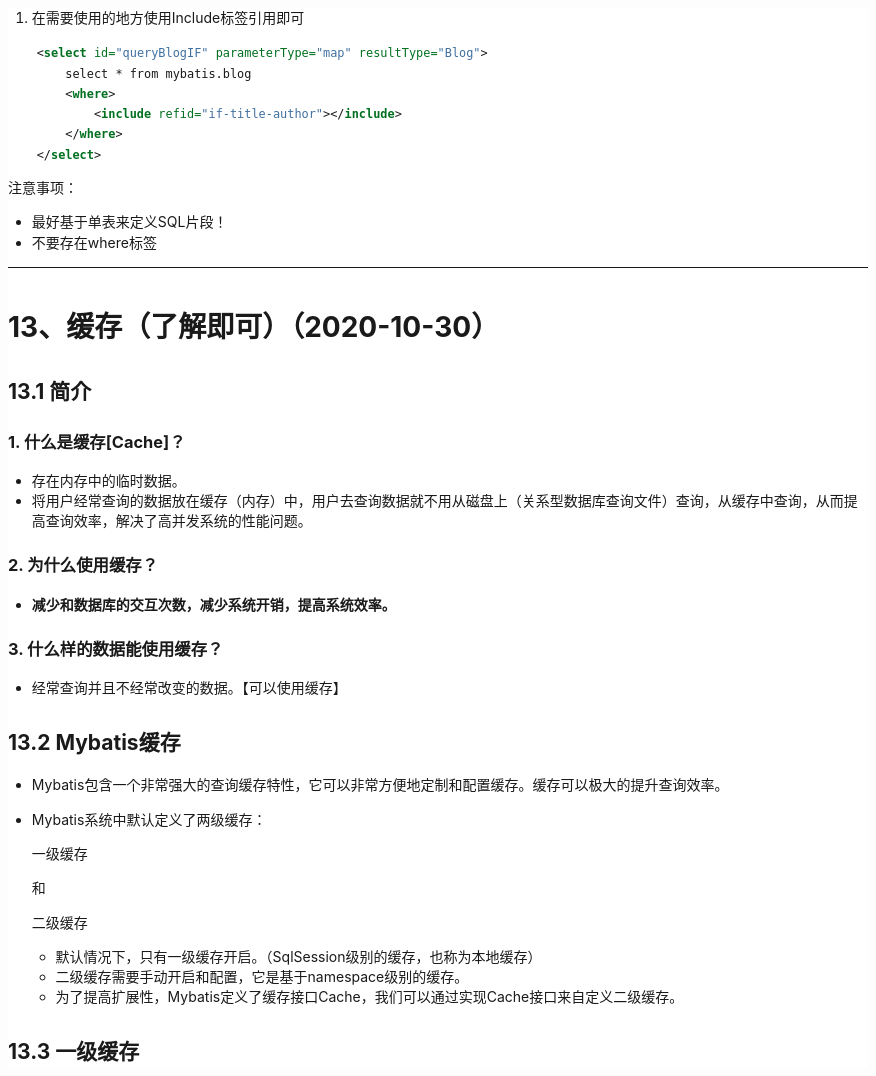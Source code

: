1. 在需要使用的地方使用Include标签引用即可

```xml
    <select id="queryBlogIF" parameterType="map" resultType="Blog">
        select * from mybatis.blog
        <where>
            <include refid="if-title-author"></include>
        </where>
    </select>
```

注意事项：

- 最好基于单表来定义SQL片段！
- 不要存在where标签

------



# 13、缓存（了解即可）（2020-10-30）

## 13.1 简介

### 1. 什么是缓存[Cache]？

- 存在内存中的临时数据。
- 将用户经常查询的数据放在缓存（内存）中，用户去查询数据就不用从磁盘上（关系型数据库查询文件）查询，从缓存中查询，从而提高查询效率，解决了高并发系统的性能问题。

### 2. 为什么使用缓存？

- **减少和数据库的交互次数，减少系统开销，提高系统效率。**

### 3. 什么样的数据能使用缓存？

- 经常查询并且不经常改变的数据。【可以使用缓存】

## 13.2 Mybatis缓存

- Mybatis包含一个非常强大的查询缓存特性，它可以非常方便地定制和配置缓存。缓存可以极大的提升查询效率。

- Mybatis系统中默认定义了两级缓存：

    一级缓存

    和

    二级缓存

    - 默认情况下，只有一级缓存开启。（SqlSession级别的缓存，也称为本地缓存）
    - 二级缓存需要手动开启和配置，它是基于namespace级别的缓存。
    - 为了提高扩展性，Mybatis定义了缓存接口Cache，我们可以通过实现Cache接口来自定义二级缓存。

## 13.3 一级缓存
